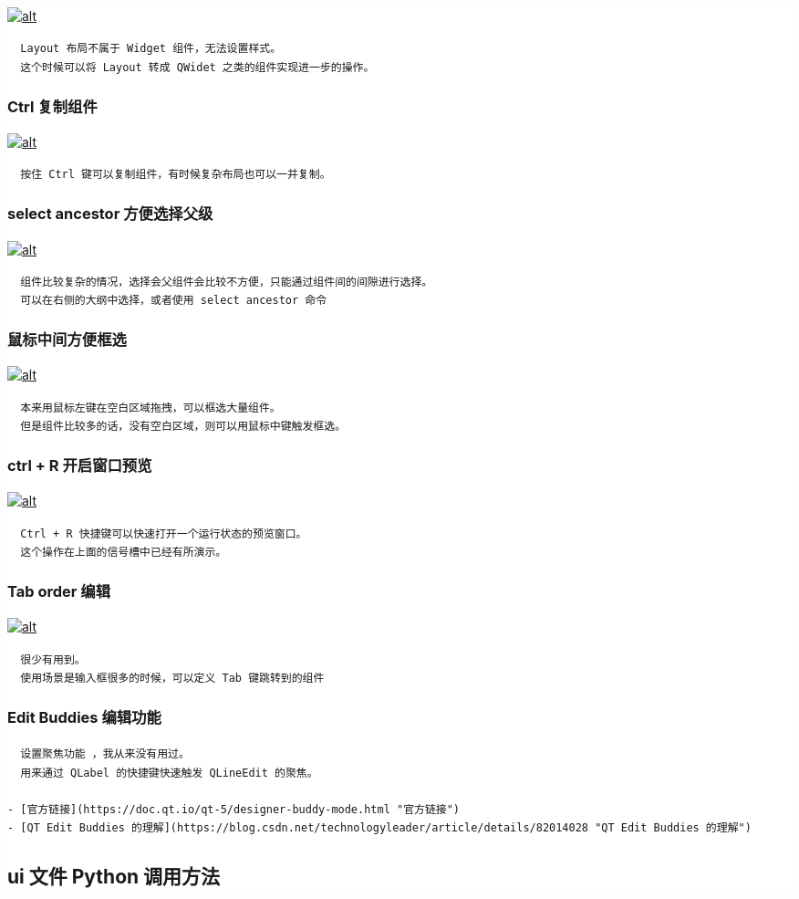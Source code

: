   [![alt](https://i-blog.csdnimg.cn/blog_migrate/3366640a2871baa66ab77816c9853de4.gif)](https://cdn.jsdelivr.net/gh/FXTD-odyssey/FXTD-odyssey.github.io@master/post_img/bea01990/12.gif)
  
      Layout 布局不属于 Widget 组件，无法设置样式。  
      这个时候可以将 Layout 转成 QWidet 之类的组件实现进一步的操作。
  
### Ctrl 复制组件
  
  [![alt](https://i-blog.csdnimg.cn/blog_migrate/dac3810b0c2dd0ae508111e7e73642c3.gif)](https://cdn.jsdelivr.net/gh/FXTD-odyssey/FXTD-odyssey.github.io@master/post_img/bea01990/13.gif)
  
      按住 Ctrl 键可以复制组件，有时候复杂布局也可以一并复制。
  
### select ancestor 方便选择父级
  
  [![alt](https://i-blog.csdnimg.cn/blog_migrate/fe44635ce3c69ca3ad4d5750a52c44f3.gif)](https://cdn.jsdelivr.net/gh/FXTD-odyssey/FXTD-odyssey.github.io@master/post_img/bea01990/14.gif)
  
      组件比较复杂的情况，选择会父组件会比较不方便，只能通过组件间的间隙进行选择。  
      可以在右侧的大纲中选择，或者使用 select ancestor 命令
  

### 鼠标中间方便框选
  
  [![alt](https://i-blog.csdnimg.cn/blog_migrate/13d0a975ca7ccb516669f02856d1b276.gif)](https://cdn.jsdelivr.net/gh/FXTD-odyssey/FXTD-odyssey.github.io@master/post_img/bea01990/15.gif)
  
      本来用鼠标左键在空白区域拖拽，可以框选大量组件。  
      但是组件比较多的话，没有空白区域，则可以用鼠标中键触发框选。
  
### ctrl + R 开启窗口预览
  
  [![alt](https://i-blog.csdnimg.cn/blog_migrate/f0e81bba0fc18d53136d3040704053d0.gif)](https://cdn.jsdelivr.net/gh/FXTD-odyssey/FXTD-odyssey.github.io@master/post_img/bea01990/16.gif)
  
      Ctrl + R 快捷键可以快速打开一个运行状态的预览窗口。  
      这个操作在上面的信号槽中已经有所演示。
  
### Tab order 编辑
  
  [![alt](https://i-blog.csdnimg.cn/blog_migrate/1204800396cec0d8c483a76cb7551e9b.png)](https://cdn.jsdelivr.net/gh/FXTD-odyssey/FXTD-odyssey.github.io@master/post_img/bea01990/17.png)
  
      很少有用到。  
      使用场景是输入框很多的时候，可以定义 Tab 键跳转到的组件
  

### Edit Buddies 编辑功能
  
      设置聚焦功能 ，我从来没有用过。  
      用来通过 QLabel 的快捷键快速触发 QLineEdit 的聚焦。
  
    - [官方链接](https://doc.qt.io/qt-5/designer-buddy-mode.html "官方链接")
    - [QT Edit Buddies 的理解](https://blog.csdn.net/technologyleader/article/details/82014028 "QT Edit Buddies 的理解")
  
## ui 文件 Python 调用方法
  